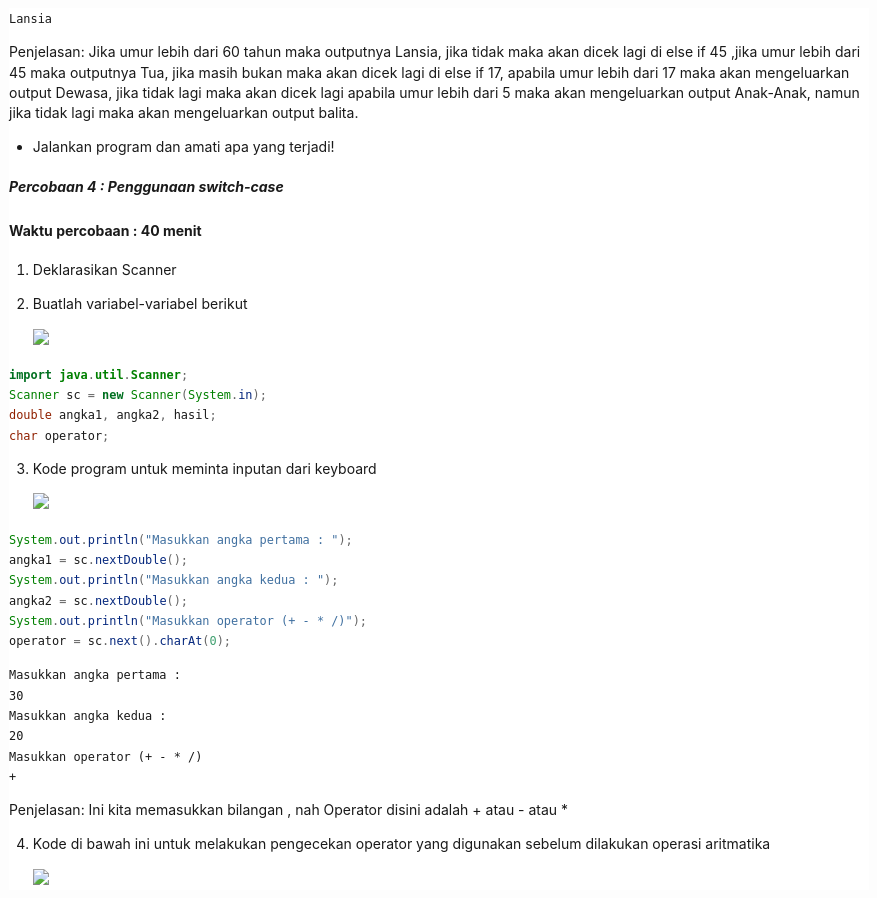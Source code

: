     Lansia


Penjelasan: Jika umur lebih dari 60 tahun maka outputnya Lansia, jika tidak maka akan dicek lagi di else if 45 ,jika umur lebih dari 45 maka outputnya Tua, jika masih bukan maka akan dicek lagi di else if 17, apabila umur lebih dari 17 maka akan mengeluarkan output Dewasa, jika tidak lagi maka akan dicek lagi apabila umur lebih dari 5 maka akan mengeluarkan output Anak-Anak, namun jika tidak lagi maka akan mengeluarkan output balita.

+ Jalankan program dan amati apa yang terjadi!

##### Percobaan 4 : Penggunaan switch-case

#### Waktu percobaan : 40 menit

1. Deklarasikan Scanner
1. Buatlah variabel-variabel berikut

    ![](images/10.png)


```Java
import java.util.Scanner;
Scanner sc = new Scanner(System.in);
double angka1, angka2, hasil;
char operator;

```

3. Kode program untuk meminta inputan dari keyboard

    ![](images/11.png)


```Java
System.out.println("Masukkan angka pertama : ");
angka1 = sc.nextDouble();
System.out.println("Masukkan angka kedua : ");
angka2 = sc.nextDouble();
System.out.println("Masukkan operator (+ - * /)");
operator = sc.next().charAt(0);
```

    Masukkan angka pertama : 
    30
    Masukkan angka kedua : 
    20
    Masukkan operator (+ - * /)
    +


Penjelasan: Ini kita memasukkan bilangan , nah Operator disini adalah + atau - atau *

4. Kode di bawah ini untuk melakukan pengecekan operator yang digunakan sebelum dilakukan operasi aritmatika

    ![](images/12.png)
